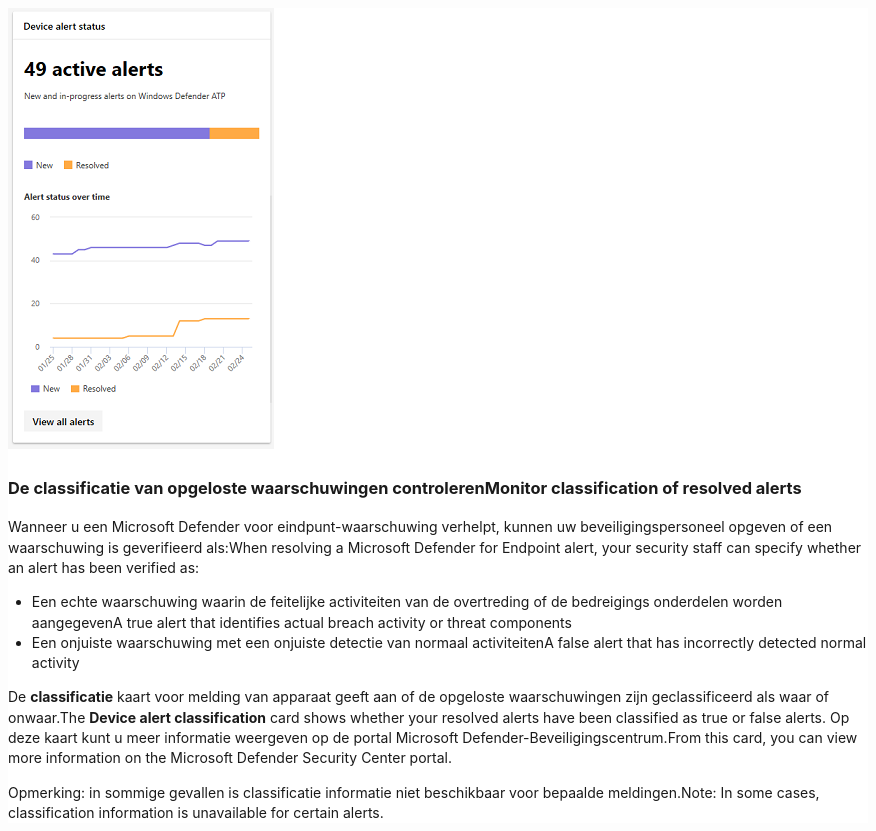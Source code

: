 ![Meldings status kaart van apparaat](../../media/device-alert-status.png)

### <a name="monitor-classification-of-resolved-alerts"></a><span data-ttu-id="74a8c-138">De classificatie van opgeloste waarschuwingen controleren</span><span class="sxs-lookup"><span data-stu-id="74a8c-138">Monitor classification of resolved alerts</span></span>

<span data-ttu-id="74a8c-139">Wanneer u een Microsoft Defender voor eindpunt-waarschuwing verhelpt, kunnen uw beveiligingspersoneel opgeven of een waarschuwing is geverifieerd als:</span><span class="sxs-lookup"><span data-stu-id="74a8c-139">When resolving a Microsoft Defender for Endpoint alert, your security staff can specify whether an alert has been verified as:</span></span>

* <span data-ttu-id="74a8c-140">Een echte waarschuwing waarin de feitelijke activiteiten van de overtreding of de bedreigings onderdelen worden aangegeven</span><span class="sxs-lookup"><span data-stu-id="74a8c-140">A true alert that identifies actual breach activity or threat components</span></span>
* <span data-ttu-id="74a8c-141">Een onjuiste waarschuwing met een onjuiste detectie van normaal activiteiten</span><span class="sxs-lookup"><span data-stu-id="74a8c-141">A false alert that has incorrectly detected normal activity</span></span>

<span data-ttu-id="74a8c-142">De **classificatie** kaart voor melding van apparaat geeft aan of de opgeloste waarschuwingen zijn geclassificeerd als waar of onwaar.</span><span class="sxs-lookup"><span data-stu-id="74a8c-142">The **Device alert classification** card shows whether your resolved alerts have been classified as true or false alerts.</span></span> <span data-ttu-id="74a8c-143">Op deze kaart kunt u meer informatie weergeven op de portal Microsoft Defender-Beveiligingscentrum.</span><span class="sxs-lookup"><span data-stu-id="74a8c-143">From this card, you can view more information on the Microsoft Defender Security Center portal.</span></span>

<span data-ttu-id="74a8c-144">Opmerking: in sommige gevallen is classificatie informatie niet beschikbaar voor bepaalde meldingen.</span><span class="sxs-lookup"><span data-stu-id="74a8c-144">Note: In some cases, classification information is unavailable for certain alerts.</span></span>
